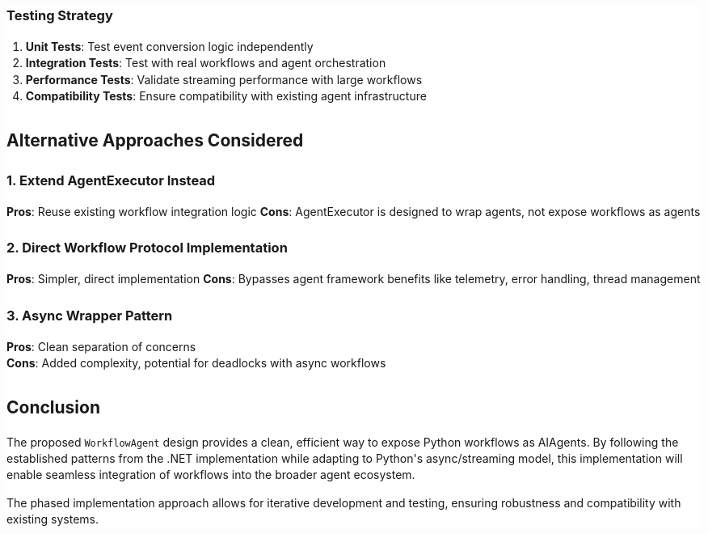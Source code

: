 ### Testing Strategy

1. **Unit Tests**: Test event conversion logic independently
2. **Integration Tests**: Test with real workflows and agent orchestration  
3. **Performance Tests**: Validate streaming performance with large workflows
4. **Compatibility Tests**: Ensure compatibility with existing agent infrastructure

## Alternative Approaches Considered

### 1. Extend AgentExecutor Instead

**Pros**: Reuse existing workflow integration logic
**Cons**: AgentExecutor is designed to wrap agents, not expose workflows as agents

### 2. Direct Workflow Protocol Implementation  

**Pros**: Simpler, direct implementation
**Cons**: Bypasses agent framework benefits like telemetry, error handling, thread management

### 3. Async Wrapper Pattern

**Pros**: Clean separation of concerns  
**Cons**: Added complexity, potential for deadlocks with async workflows

## Conclusion

The proposed `WorkflowAgent` design provides a clean, efficient way to expose Python workflows as AIAgents. By following the established patterns from the .NET implementation while adapting to Python's async/streaming model, this implementation will enable seamless integration of workflows into the broader agent ecosystem.

The phased implementation approach allows for iterative development and testing, ensuring robustness and compatibility with existing systems.